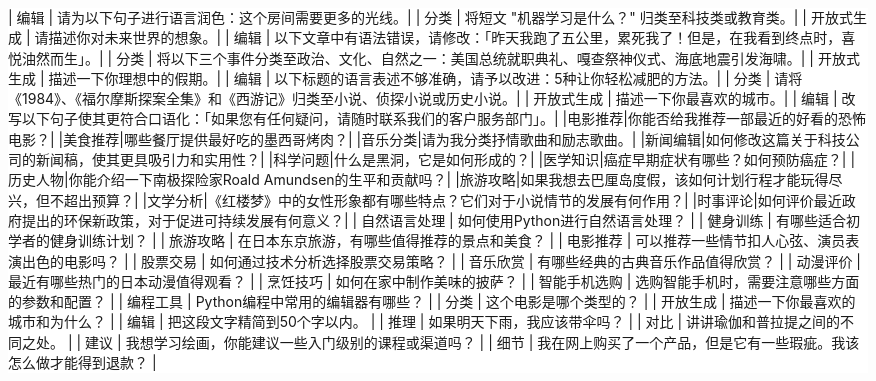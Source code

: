 | 编辑 | 请为以下句子进行语言润色：这个房间需要更多的光线。|
| 分类 | 将短文 "机器学习是什么？" 归类至科技类或教育类。|
| 开放式生成 | 请描述你对未来世界的想象。|
| 编辑 | 以下文章中有语法错误，请修改：「昨天我跑了五公里，累死我了！但是，在我看到终点时，喜悦油然而生」。|
| 分类 | 将以下三个事件分类至政治、文化、自然之一：美国总统就职典礼、嘎查祭神仪式、海底地震引发海啸。|
| 开放式生成 | 描述一下你理想中的假期。|
| 编辑 | 以下标题的语言表述不够准确，请予以改进：5种让你轻松减肥的方法。|
| 分类 | 请将《1984》、《福尔摩斯探案全集》和《西游记》归类至小说、侦探小说或历史小说。|
| 开放式生成 | 描述一下你最喜欢的城市。|
| 编辑 | 改写以下句子使其更符合口语化：「如果您有任何疑问，请随时联系我们的客户服务部门」。|
|电影推荐|你能否给我推荐一部最近的好看的恐怖电影？|
|美食推荐|哪些餐厅提供最好吃的墨西哥烤肉？|
|音乐分类|请为我分类抒情歌曲和励志歌曲。|
|新闻编辑|如何修改这篇关于科技公司的新闻稿，使其更具吸引力和实用性？|
|科学问题|什么是黑洞，它是如何形成的？|
|医学知识|癌症早期症状有哪些？如何预防癌症？|
|历史人物|你能介绍一下南极探险家Roald Amundsen的生平和贡献吗？|
|旅游攻略|如果我想去巴厘岛度假，该如何计划行程才能玩得尽兴，但不超出预算？|
|文学分析|《红楼梦》中的女性形象都有哪些特点？它们对于小说情节的发展有何作用？|
|时事评论|如何评价最近政府提出的环保新政策，对于促进可持续发展有何意义？|
| 自然语言处理 | 如何使用Python进行自然语言处理？ |
| 健身训练 | 有哪些适合初学者的健身训练计划？ |
| 旅游攻略 | 在日本东京旅游，有哪些值得推荐的景点和美食？ |
| 电影推荐 | 可以推荐一些情节扣人心弦、演员表演出色的电影吗？ |
| 股票交易 | 如何通过技术分析选择股票交易策略？ |
| 音乐欣赏 | 有哪些经典的古典音乐作品值得欣赏？ |
| 动漫评价 | 最近有哪些热门的日本动漫值得观看？ |
| 烹饪技巧 | 如何在家中制作美味的披萨？ |
| 智能手机选购 | 选购智能手机时，需要注意哪些方面的参数和配置？ |
| 编程工具 | Python编程中常用的编辑器有哪些？ |
| 分类   | 这个电影是哪个类型的？                                                                           |
| 开放生成 | 描述一下你最喜欢的城市和为什么？                                                                 |
| 编辑   | 把这段文字精简到50个字以内。                                                                     |
| 推理   | 如果明天下雨，我应该带伞吗？                                                                   |
| 对比   | 讲讲瑜伽和普拉提之间的不同之处。                                                                 |
| 建议   | 我想学习绘画，你能建议一些入门级别的课程或渠道吗？                                              |
| 细节   | 我在网上购买了一个产品，但是它有一些瑕疵。我该怎么做才能得到退款？                               |